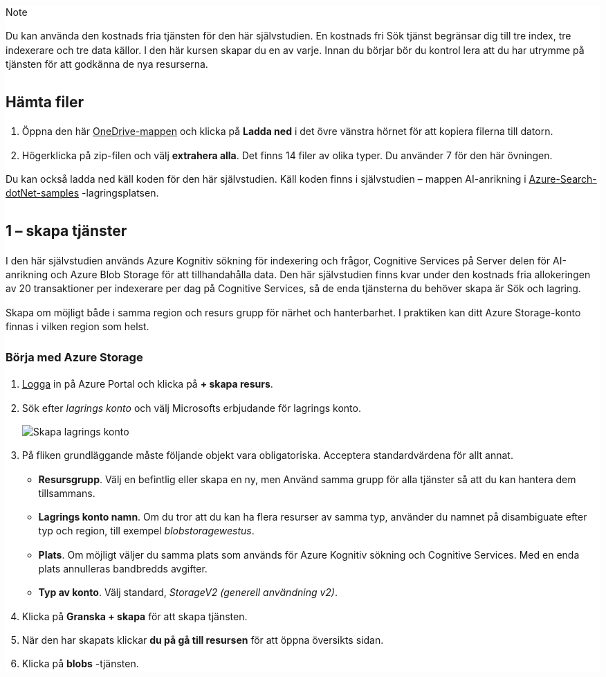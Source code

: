 > [!Note]
> Du kan använda den kostnads fria tjänsten för den här självstudien. En kostnads fri Sök tjänst begränsar dig till tre index, tre indexerare och tre data källor. I den här kursen skapar du en av varje. Innan du börjar bör du kontrol lera att du har utrymme på tjänsten för att godkänna de nya resurserna.

## <a name="download-files"></a>Hämta filer

1. Öppna den här [OneDrive-mappen](https://1drv.ms/f/s!As7Oy81M_gVPa-LCb5lC_3hbS-4) och klicka på **Ladda ned** i det övre vänstra hörnet för att kopiera filerna till datorn. 

1. Högerklicka på zip-filen och välj **extrahera alla**. Det finns 14 filer av olika typer. Du använder 7 för den här övningen.

Du kan också ladda ned käll koden för den här självstudien. Käll koden finns i självstudien – mappen AI-anrikning i [Azure-Search-dotNet-samples](https://github.com/Azure-Samples/azure-search-dotnet-samples) -lagringsplatsen.

## <a name="1---create-services"></a>1 – skapa tjänster

I den här självstudien används Azure Kognitiv sökning för indexering och frågor, Cognitive Services på Server delen för AI-anrikning och Azure Blob Storage för att tillhandahålla data. Den här självstudien finns kvar under den kostnads fria allokeringen av 20 transaktioner per indexerare per dag på Cognitive Services, så de enda tjänsterna du behöver skapa är Sök och lagring.

Skapa om möjligt både i samma region och resurs grupp för närhet och hanterbarhet. I praktiken kan ditt Azure Storage-konto finnas i vilken region som helst.

### <a name="start-with-azure-storage"></a>Börja med Azure Storage

1. [Logga](https://portal.azure.com/) in på Azure Portal och klicka på **+ skapa resurs**.

1. Sök efter *lagrings konto* och välj Microsofts erbjudande för lagrings konto.

   ![Skapa lagrings konto](media/cognitive-search-tutorial-blob/storage-account.png "Skapa lagrings konto")

1. På fliken grundläggande måste följande objekt vara obligatoriska. Acceptera standardvärdena för allt annat.

   + **Resursgrupp**. Välj en befintlig eller skapa en ny, men Använd samma grupp för alla tjänster så att du kan hantera dem tillsammans.

   + **Lagrings konto namn**. Om du tror att du kan ha flera resurser av samma typ, använder du namnet på disambiguate efter typ och region, till exempel *blobstoragewestus*. 

   + **Plats**. Om möjligt väljer du samma plats som används för Azure Kognitiv sökning och Cognitive Services. Med en enda plats annulleras bandbredds avgifter.

   + **Typ av konto**. Välj standard, *StorageV2 (generell användning v2)*.

1. Klicka på **Granska + skapa** för att skapa tjänsten.

1. När den har skapats klickar **du på gå till resursen** för att öppna översikts sidan.

1. Klicka på **blobs** -tjänsten.
